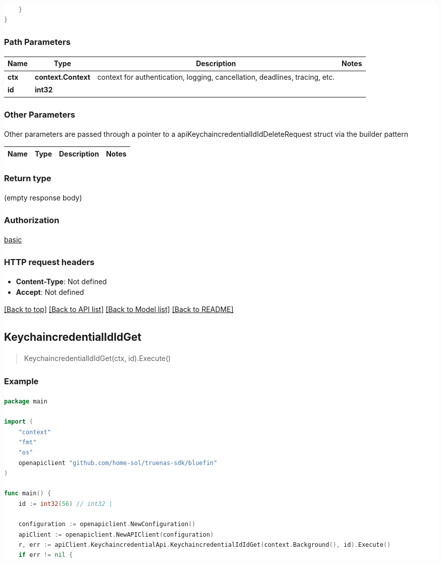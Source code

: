 ```go
    }
}
```

### Path Parameters


Name | Type | Description  | Notes
------------- | ------------- | ------------- | -------------
**ctx** | **context.Context** | context for authentication, logging, cancellation, deadlines, tracing, etc.
**id** | **int32** |  | 

### Other Parameters

Other parameters are passed through a pointer to a apiKeychaincredentialIdIdDeleteRequest struct via the builder pattern


Name | Type | Description  | Notes
------------- | ------------- | ------------- | -------------


### Return type

 (empty response body)

### Authorization

[basic](../README.md#basic)

### HTTP request headers

- **Content-Type**: Not defined
- **Accept**: Not defined

[[Back to top]](#) [[Back to API list]](../README.md#documentation-for-api-endpoints)
[[Back to Model list]](../README.md#documentation-for-models)
[[Back to README]](../README.md)


## KeychaincredentialIdIdGet

> KeychaincredentialIdIdGet(ctx, id).Execute()





### Example

```go
package main

import (
    "context"
    "fmt"
    "os"
    openapiclient "github.com/home-sol/truenas-sdk/bluefin"
)

func main() {
    id := int32(56) // int32 | 

    configuration := openapiclient.NewConfiguration()
    apiClient := openapiclient.NewAPIClient(configuration)
    r, err := apiClient.KeychaincredentialApi.KeychaincredentialIdIdGet(context.Background(), id).Execute()
    if err != nil {
```
